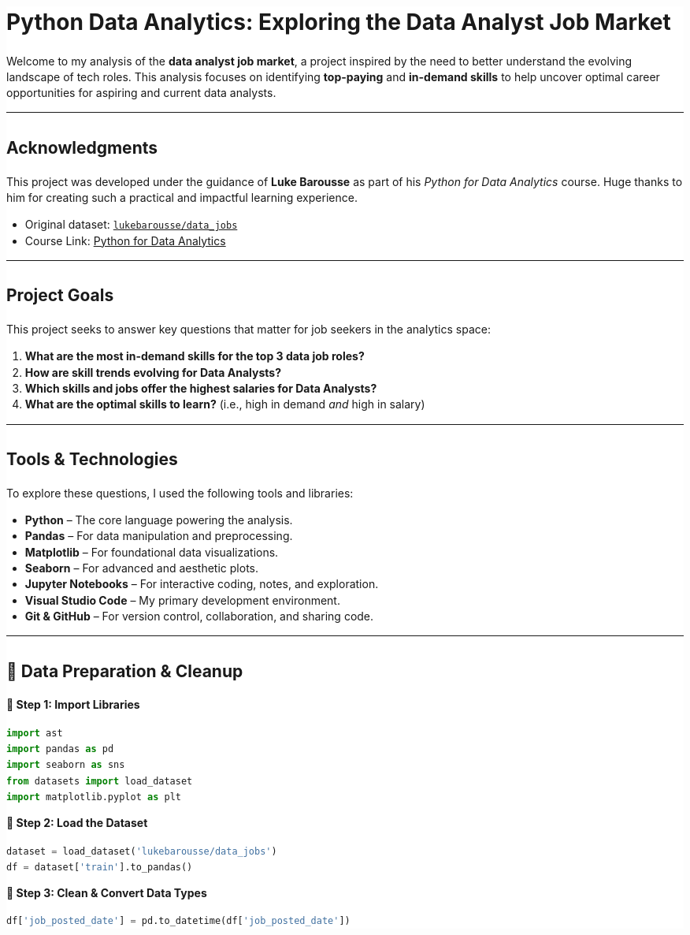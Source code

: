 # Python Data Analytics: Exploring the Data Analyst Job Market

Welcome to my analysis of the **data analyst job market**, a project inspired by the need to better understand the evolving landscape of tech roles. This analysis focuses on identifying **top-paying** and **in-demand skills** to help uncover optimal career opportunities for aspiring and current data analysts.

---

## Acknowledgments

This project was developed under the guidance of **Luke Barousse** as part of his *Python for Data Analytics* course. Huge thanks to him for creating such a practical and impactful learning experience.

- Original dataset: [`lukebarousse/data_jobs`](https://huggingface.co/datasets/lukebarousse/data_jobs)
- Course Link: [Python for Data Analytics](https://www.youtube.com/@LukeBarousse)
---

## Project Goals

This project seeks to answer key questions that matter for job seekers in the analytics space:

1. **What are the most in-demand skills for the top 3 data job roles?**
2. **How are skill trends evolving for Data Analysts?**
3. **Which skills and jobs offer the highest salaries for Data Analysts?**
4. **What are the optimal skills to learn?** (i.e., high in demand *and* high in salary)

---

## Tools & Technologies

To explore these questions, I used the following tools and libraries:

- **Python** – The core language powering the analysis.
- **Pandas** – For data manipulation and preprocessing.
- **Matplotlib** – For foundational data visualizations.
- **Seaborn** – For advanced and aesthetic plots.
- **Jupyter Notebooks** – For interactive coding, notes, and exploration.
- **Visual Studio Code** – My primary development environment.
- **Git & GitHub** – For version control, collaboration, and sharing code.

---

## 🧼 Data Preparation & Cleanup

**🔹 Step 1: Import Libraries**

```python
import ast
import pandas as pd
import seaborn as sns
from datasets import load_dataset
import matplotlib.pyplot as plt
```
**🔹 Step 2: Load the Dataset**
```python
dataset = load_dataset('lukebarousse/data_jobs')
df = dataset['train'].to_pandas()
```
**🔹 Step 3: Clean & Convert Data Types**
```python
df['job_posted_date'] = pd.to_datetime(df['job_posted_date'])
```